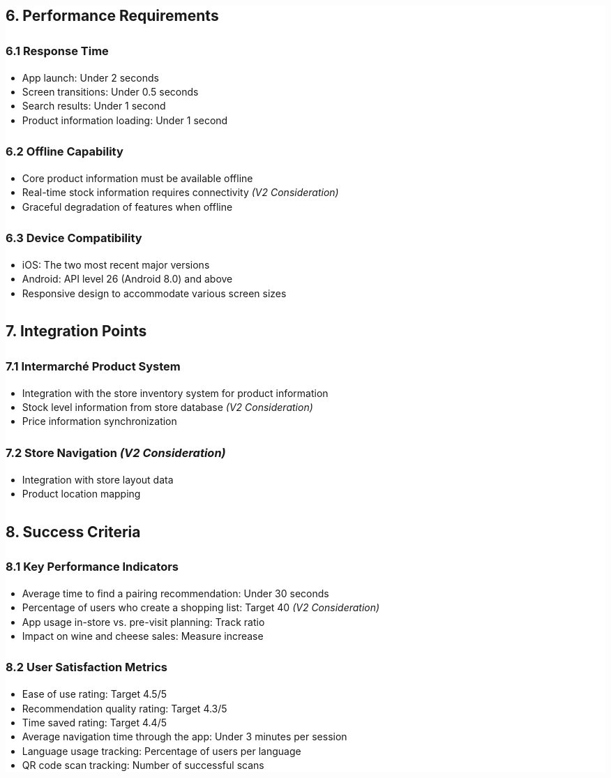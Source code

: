 ## 6. Performance Requirements

### 6.1 Response Time

- App launch: Under 2 seconds
- Screen transitions: Under 0.5 seconds
- Search results: Under 1 second
- Product information loading: Under 1 second

### 6.2 Offline Capability

- Core product information must be available offline
- Real-time stock information requires connectivity *(V2 Consideration)*
- Graceful degradation of features when offline

### 6.3 Device Compatibility

- iOS: The two most recent major versions
- Android: API level 26 (Android 8.0) and above
- Responsive design to accommodate various screen sizes

## 7. Integration Points

### 7.1 Intermarché Product System

- Integration with the store inventory system for product information
- Stock level information from store database *(V2 Consideration)*
- Price information synchronization

### 7.2 Store Navigation *(V2 Consideration)*

- Integration with store layout data
- Product location mapping

## 8. Success Criteria

### 8.1 Key Performance Indicators

- Average time to find a pairing recommendation: Under 30 seconds
- Percentage of users who create a shopping list: Target 40 *(V2 Consideration)*
- App usage in-store vs. pre-visit planning: Track ratio
- Impact on wine and cheese sales: Measure increase

### 8.2 User Satisfaction Metrics

- Ease of use rating: Target 4.5/5
- Recommendation quality rating: Target 4.3/5
- Time saved rating: Target 4.4/5
- Average navigation time through the app: Under 3 minutes per session
- Language usage tracking: Percentage of users per language
- QR code scan tracking: Number of successful scans
